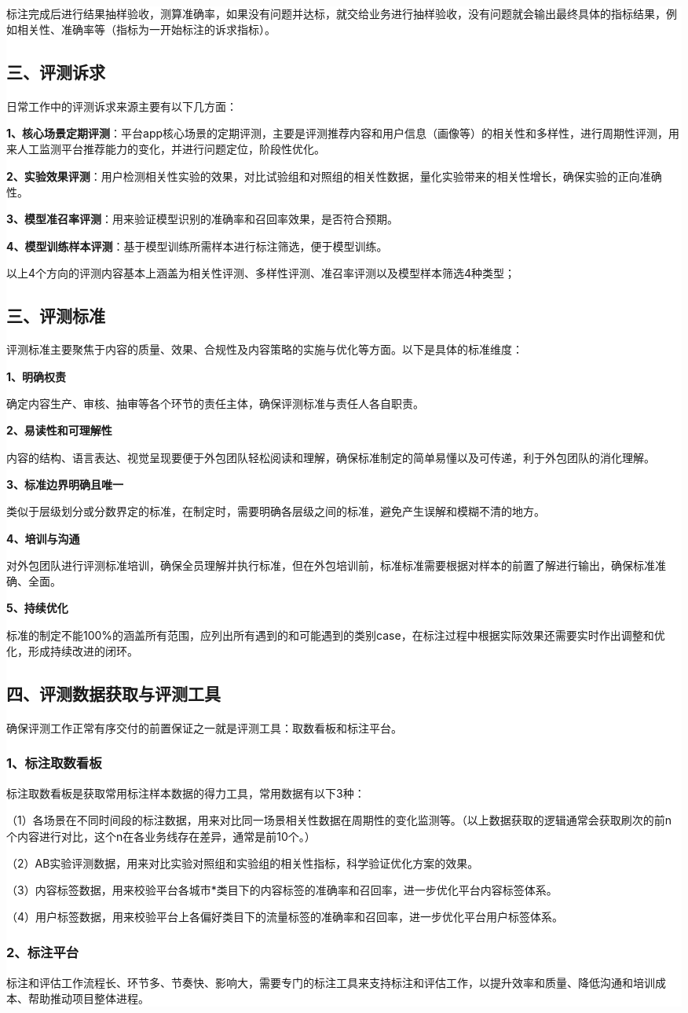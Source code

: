 标注完成后进行结果抽样验收，测算准确率，如果没有问题并达标，就交给业务进行抽样验收，没有问题就会输出最终具体的指标结果，例如相关性、准确率等（指标为一开始标注的诉求指标）。

## 三、评测诉求

日常工作中的评测诉求来源主要有以下几方面：

**1、核心场景定期评测**：平台app核心场景的定期评测，主要是评测推荐内容和用户信息（画像等）的相关性和多样性，进行周期性评测，用来人工监测平台推荐能力的变化，并进行问题定位，阶段性优化。

**2、实验效果评测**：用户检测相关性实验的效果，对比试验组和对照组的相关性数据，量化实验带来的相关性增长，确保实验的正向准确性。

**3、模型准召率评测**：用来验证模型识别的准确率和召回率效果，是否符合预期。

**4、模型训练样本评测**：基于模型训练所需样本进行标注筛选，便于模型训练。

以上4个方向的评测内容基本上涵盖为相关性评测、多样性评测、准召率评测以及模型样本筛选4种类型；

## 三、评测标准

评测标准主要聚焦于内容的质量、效果、合规性及内容策略的实施与优化等方面。以下是具体的标准维度：

**1、明确权责**

确定内容生产、审核、抽审等各个环节的责任主体，确保评测标准与责任人各自职责。

**2、易读性和可理解性**

内容的结构、语言表达、视觉呈现要便于外包团队轻松阅读和理解，确保标准制定的简单易懂以及可传递，利于外包团队的消化理解。

**3、标准边界明确且唯一**

类似于层级划分或分数界定的标准，在制定时，需要明确各层级之间的标准，避免产生误解和模糊不清的地方。

**4、培训与沟通**

对外包团队进行评测标准培训，确保全员理解并执行标准，但在外包培训前，标准标准需要根据对样本的前置了解进行输出，确保标准准确、全面。

**5、持续优化**

标准的制定不能100%的涵盖所有范围，应列出所有遇到的和可能遇到的类别case，在标注过程中根据实际效果还需要实时作出调整和优化，形成持续改进的闭环。

## 四、评测数据获取与评测工具

确保评测工作正常有序交付的前置保证之一就是评测工具：取数看板和标注平台。

### 1、标注取数看板

标注取数看板是获取常用标注样本数据的得力工具，常用数据有以下3种：

（1）各场景在不同时间段的标注数据，用来对比同一场景相关性数据在周期性的变化监测等。（以上数据获取的逻辑通常会获取刷次的前n个内容进行对比，这个n在各业务线存在差异，通常是前10个。）

（2）AB实验评测数据，用来对比实验对照组和实验组的相关性指标，科学验证优化方案的效果。

（3）内容标签数据，用来校验平台各城市\*类目下的内容标签的准确率和召回率，进一步优化平台内容标签体系。

（4）用户标签数据，用来校验平台上各偏好类目下的流量标签的准确率和召回率，进一步优化平台用户标签体系。

### 2、标注平台

标注和评估工作流程长、环节多、节奏快、影响大，需要专门的标注工具来支持标注和评估工作，以提升效率和质量、降低沟通和培训成本、帮助推动项目整体进程。
